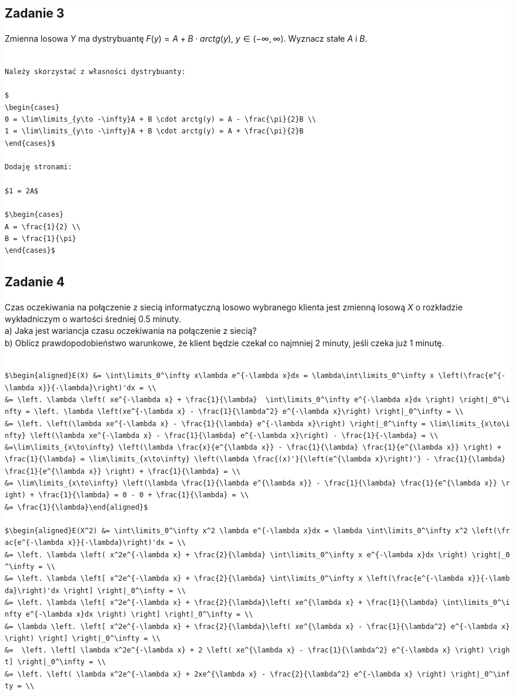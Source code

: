 ## Zadanie 3
Zmienna losowa $Y$ ma dystrybuantę $F(y) = A + B \cdot arctg(y),$ $y \in (-\infty, \infty)$. Wyznacz stałe $A$ i $B$.

```{dropdown} Rozwiązanie

Należy skorzystać z własności dystrybuanty:

$
\begin{cases}
0 = \lim\limits_{y\to -\infty}A + B \cdot arctg(y) = A - \frac{\pi}{2}B \\
1 = \lim\limits_{y\to -\infty}A + B \cdot arctg(y) = A + \frac{\pi}{2}B
\end{cases}$

Dodaję stronami:

$1 = 2A$

$\begin{cases}
A = \frac{1}{2} \\
B = \frac{1}{\pi}
\end{cases}$
```

## Zadanie 4
Czas oczekiwania na połączenie z siecią informatyczną losowo wybranego klienta jest zmienną losową $X$ o rozkładzie wykładniczym o wartości średniej 0.5 minuty.\
a) Jaka jest wariancja czasu oczekiwania na połączenie z siecią?\
b) Oblicz prawdopodobieństwo warunkowe, że klient będzie czekał co najmniej 2 minuty, jeśli czeka już 1 minutę.

```{dropdown} Rozwiązanie

$\begin{aligned}E(X) &= \int\limits_0^\infty x\lambda e^{-\lambda x}dx = \lambda\int\limits_0^\infty x \left(\frac{e^{-\lambda x}}{-\lambda}\right)'dx = \\
&= \left. \lambda \left( xe^{-\lambda x} + \frac{1}{\lambda}  \int\limits_0^\infty e^{-\lambda x}dx \right) \right|_0^\infty = \left. \lambda \left(xe^{-\lambda x} - \frac{1}{\lambda^2} e^{-\lambda x}\right) \right|_0^\infty = \\
&= \left. \left(\lambda xe^{-\lambda x} - \frac{1}{\lambda} e^{-\lambda x}\right) \right|_0^\infty = \lim\limits_{x\to\infty} \left(\lambda xe^{-\lambda x} - \frac{1}{\lambda} e^{-\lambda x}\right) - \frac{1}{-\lambda} = \\
&=\lim\limits_{x\to\infty} \left(\lambda \frac{x}{e^{\lambda x}} - \frac{1}{\lambda} \frac{1}{e^{\lambda x}} \right) + \frac{1}{\lambda} = \lim\limits_{x\to\infty} \left(\lambda \frac{(x)'}{\left(e^{\lambda x}\right)'} - \frac{1}{\lambda} \frac{1}{e^{\lambda x}} \right) + \frac{1}{\lambda} = \\
&= \lim\limits_{x\to\infty} \left(\lambda \frac{1}{\lambda e^{\lambda x}} - \frac{1}{\lambda} \frac{1}{e^{\lambda x}} \right) + \frac{1}{\lambda} = 0 - 0 + \frac{1}{\lambda} = \\
&= \frac{1}{\lambda}\end{aligned}$

$\begin{aligned}E(X^2) &= \int\limits_0^\infty x^2 \lambda e^{-\lambda x}dx = \lambda \int\limits_0^\infty x^2 \left(\frac{e^{-\lambda x}}{-\lambda}\right)'dx = \\
&= \left. \lambda \left( x^2e^{-\lambda x} + \frac{2}{\lambda} \int\limits_0^\infty x e^{-\lambda x}dx \right) \right|_0^\infty = \\
&= \left. \lambda \left[ x^2e^{-\lambda x} + \frac{2}{\lambda} \int\limits_0^\infty x \left(\frac{e^{-\lambda x}}{-\lambda}\right)'dx \right] \right|_0^\infty = \\
&= \left. \lambda \left[ x^2e^{-\lambda x} + \frac{2}{\lambda}\left( xe^{\lambda x} + \frac{1}{\lambda} \int\limits_0^\infty e^{-\lambda x}dx \right) \right] \right|_0^\infty = \\
&= \lambda \left. \left[ x^2e^{-\lambda x} + \frac{2}{\lambda}\left( xe^{\lambda x} - \frac{1}{\lambda^2} e^{-\lambda x} \right) \right] \right|_0^\infty = \\
&=  \left. \left[ \lambda x^2e^{-\lambda x} + 2 \left( xe^{\lambda x} - \frac{1}{\lambda^2} e^{-\lambda x} \right) \right] \right|_0^\infty = \\
&= \left. \left( \lambda x^2e^{-\lambda x} + 2xe^{\lambda x} - \frac{2}{\lambda^2} e^{-\lambda x} \right) \right|_0^\infty = \\
```